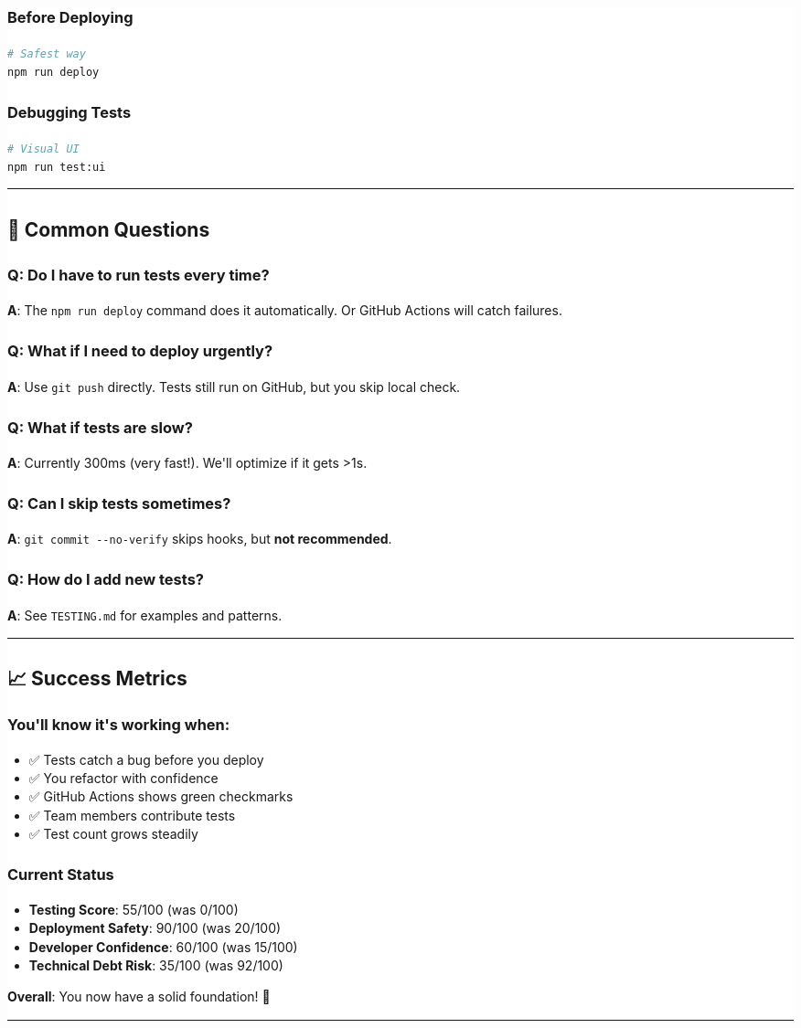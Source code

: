 ### Before Deploying
```bash
# Safest way
npm run deploy
```

### Debugging Tests
```bash
# Visual UI
npm run test:ui
```

---

## 🚨 Common Questions

### Q: Do I have to run tests every time?
**A**: The `npm run deploy` command does it automatically. Or GitHub Actions will catch failures.

### Q: What if I need to deploy urgently?
**A**: Use `git push` directly. Tests still run on GitHub, but you skip local check.

### Q: What if tests are slow?
**A**: Currently 300ms (very fast!). We'll optimize if it gets >1s.

### Q: Can I skip tests sometimes?
**A**: `git commit --no-verify` skips hooks, but **not recommended**.

### Q: How do I add new tests?
**A**: See `TESTING.md` for examples and patterns.

---

## 📈 Success Metrics

### You'll know it's working when:
- ✅ Tests catch a bug before you deploy
- ✅ You refactor with confidence
- ✅ GitHub Actions shows green checkmarks
- ✅ Team members contribute tests
- ✅ Test count grows steadily

### Current Status
- **Testing Score**: 55/100 (was 0/100)
- **Deployment Safety**: 90/100 (was 20/100)
- **Developer Confidence**: 60/100 (was 15/100)
- **Technical Debt Risk**: 35/100 (was 92/100)

**Overall**: You now have a solid foundation! 🎯

---